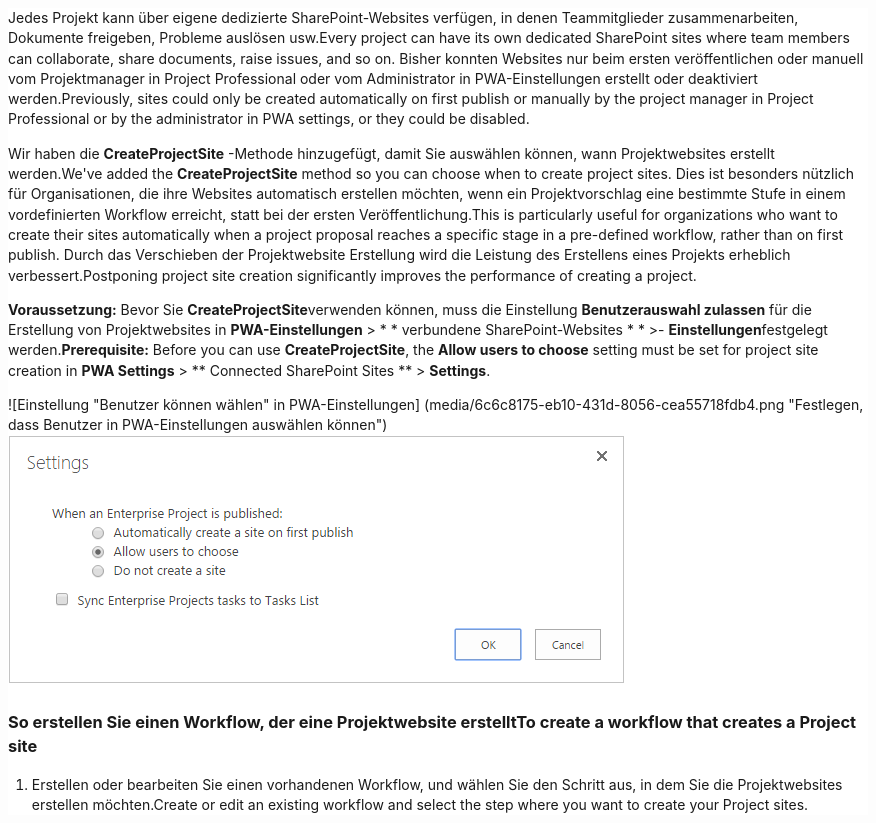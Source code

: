 <span data-ttu-id="d1523-247">Jedes Projekt kann über eigene dedizierte SharePoint-Websites verfügen, in denen Teammitglieder zusammenarbeiten, Dokumente freigeben, Probleme auslösen usw.</span><span class="sxs-lookup"><span data-stu-id="d1523-247">Every project can have its own dedicated SharePoint sites where team members can collaborate, share documents, raise issues, and so on.</span></span> <span data-ttu-id="d1523-248">Bisher konnten Websites nur beim ersten veröffentlichen oder manuell vom Projektmanager in Project Professional oder vom Administrator in PWA-Einstellungen erstellt oder deaktiviert werden.</span><span class="sxs-lookup"><span data-stu-id="d1523-248">Previously, sites could only be created automatically on first publish or manually by the project manager in Project Professional or by the administrator in PWA settings, or they could be disabled.</span></span>
  
<span data-ttu-id="d1523-249">Wir haben die **CreateProjectSite** -Methode hinzugefügt, damit Sie auswählen können, wann Projektwebsites erstellt werden.</span><span class="sxs-lookup"><span data-stu-id="d1523-249">We've added the **CreateProjectSite** method so you can choose when to create project sites.</span></span> <span data-ttu-id="d1523-250">Dies ist besonders nützlich für Organisationen, die ihre Websites automatisch erstellen möchten, wenn ein Projektvorschlag eine bestimmte Stufe in einem vordefinierten Workflow erreicht, statt bei der ersten Veröffentlichung.</span><span class="sxs-lookup"><span data-stu-id="d1523-250">This is particularly useful for organizations who want to create their sites automatically when a project proposal reaches a specific stage in a pre-defined workflow, rather than on first publish.</span></span> <span data-ttu-id="d1523-251">Durch das Verschieben der Projektwebsite Erstellung wird die Leistung des Erstellens eines Projekts erheblich verbessert.</span><span class="sxs-lookup"><span data-stu-id="d1523-251">Postponing project site creation significantly improves the performance of creating a project.</span></span> 
  
<span data-ttu-id="d1523-252">**Voraussetzung:** Bevor Sie **CreateProjectSite**verwenden können, muss die Einstellung **Benutzerauswahl zulassen** für die Erstellung von Projektwebsites in **PWA-Einstellungen** > \* \* verbundene SharePoint-Websites \* \* >- **Einstellungen**festgelegt werden.</span><span class="sxs-lookup"><span data-stu-id="d1523-252">**Prerequisite:** Before you can use **CreateProjectSite**, the **Allow users to choose** setting must be set for project site creation in **PWA Settings** > \*\* Connected SharePoint Sites \*\* > **Settings**.</span></span>
  
<span data-ttu-id="d1523-253">![Einstellung "Benutzer können wählen" in PWA-Einstellungen] (media/6c6c8175-eb10-431d-8056-cea55718fdb4.png "Festlegen, dass Benutzer in PWA-Einstellungen auswählen können")</span><span class="sxs-lookup"><span data-stu-id="d1523-253">![Setting "Allow users to choose" in PWA settings](media/6c6c8175-eb10-431d-8056-cea55718fdb4.png "Setting Allow users to choose in PWA settings")</span></span>
  
### <a name="to-create-a-workflow-that-creates-a-project-site"></a><span data-ttu-id="d1523-254">So erstellen Sie einen Workflow, der eine Projektwebsite erstellt</span><span class="sxs-lookup"><span data-stu-id="d1523-254">To create a workflow that creates a Project site</span></span>

1. <span data-ttu-id="d1523-255">Erstellen oder bearbeiten Sie einen vorhandenen Workflow, und wählen Sie den Schritt aus, in dem Sie die Projektwebsites erstellen möchten.</span><span class="sxs-lookup"><span data-stu-id="d1523-255">Create or edit an existing workflow and select the step where you want to create your Project sites.</span></span>
    